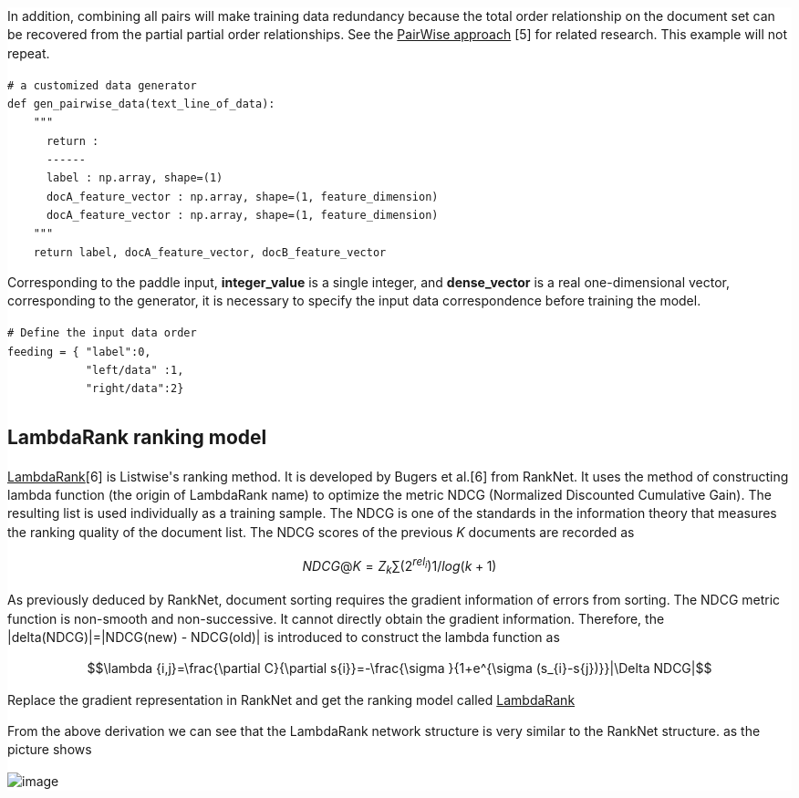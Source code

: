 In addition, combining all pairs will make training data redundancy because the total order relationship on the document set can be recovered from the partial partial order relationships. See the  [PairWise approach](http://www.machinelearning.org/proceedings/icml2007/papers/139.pdf) [5] for related research. This example will not repeat.

```
# a customized data generator
def gen_pairwise_data(text_line_of_data):
    """
      return :
      ------
      label : np.array, shape=(1)
      docA_feature_vector : np.array, shape=(1, feature_dimension)
      docA_feature_vector : np.array, shape=(1, feature_dimension)
    """
    return label, docA_feature_vector, docB_feature_vector
```


Corresponding to the paddle input, **integer_value** is a single integer, and **dense_vector** is a real one-dimensional vector, corresponding to the generator, it is necessary to specify the input data correspondence before training the model.


```
# Define the input data order
feeding = { "label":0,
            "left/data" :1,
            "right/data":2}
```

## LambdaRank ranking model
[LambdaRank](https://papers.nips.cc/paper/2971-learning-to-rank-with-nonsmooth-cost-functions.pdf)[6] is Listwise's ranking method. It is developed by Bugers et al.[6] from RankNet. It uses the method of constructing lambda function (the origin of LambdaRank name) to optimize the metric NDCG (Normalized Discounted Cumulative Gain). The resulting list is used individually as a training sample. The NDCG is one of the standards in the information theory that measures the ranking quality of the document list. The NDCG scores of the previous $K$ documents are recorded as

$$NDCG@K=Z_{k}\sum (2^{rel_{i}})1/log(k+1)$$

As previously deduced by RankNet, document sorting requires the gradient information of errors from sorting. The NDCG metric function is non-smooth and non-successive. It cannot directly obtain the gradient information. Therefore, the |delta(NDCG)|=|NDCG(new) - NDCG(old)| is introduced to construct the lambda function as

$$\lambda {i,j}=\frac{\partial C}{\partial s{i}}=-\frac{\sigma }{1+e^{\sigma (s_{i}-s{j})}}|\Delta NDCG|$$

Replace the gradient representation in RankNet and get the ranking model called [LambdaRank](https://papers.nips.cc/paper/2971-learning-to-rank-with-nonsmooth-cost-functions.pdf)

From the above derivation we can see that the LambdaRank network structure is very similar to the RankNet structure. as the picture shows

![image](https://github.com/PaddlePaddle/models/blob/develop/ltr/images/lambdarank.jpg?raw=true)
